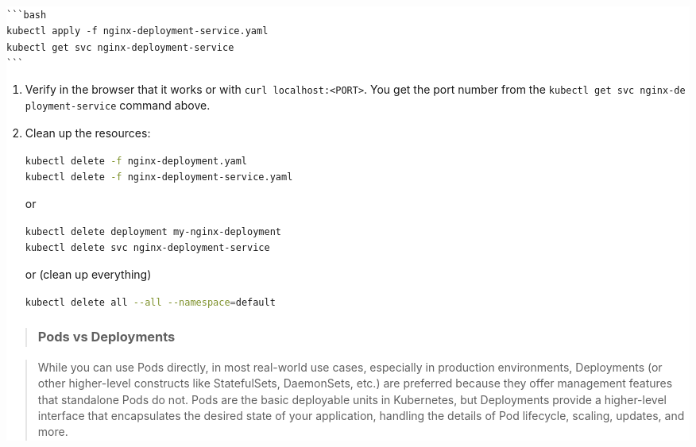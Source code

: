    ```bash
    kubectl apply -f nginx-deployment-service.yaml
    kubectl get svc nginx-deployment-service
    ```

1. Verify in the browser that it works or with `curl localhost:<PORT>`. You get the port number from the `kubectl get svc nginx-deployment-service` command above.

1. Clean up the resources:

    ```bash
    kubectl delete -f nginx-deployment.yaml
    kubectl delete -f nginx-deployment-service.yaml
    ```
    or 

    ```bash
    kubectl delete deployment my-nginx-deployment
    kubectl delete svc nginx-deployment-service
    ```
    or (clean up everything)

    ```bash
    kubectl delete all --all --namespace=default
    ```

> ### Pods vs Deployments

> While you can use Pods directly, in most real-world use cases, especially in production environments, Deployments (or other higher-level constructs like StatefulSets, DaemonSets, etc.) are preferred because they offer management features that standalone Pods do not. Pods are the basic deployable units in Kubernetes, but Deployments provide a higher-level interface that encapsulates the desired state of your application, handling the details of Pod lifecycle, scaling, updates, and more.
